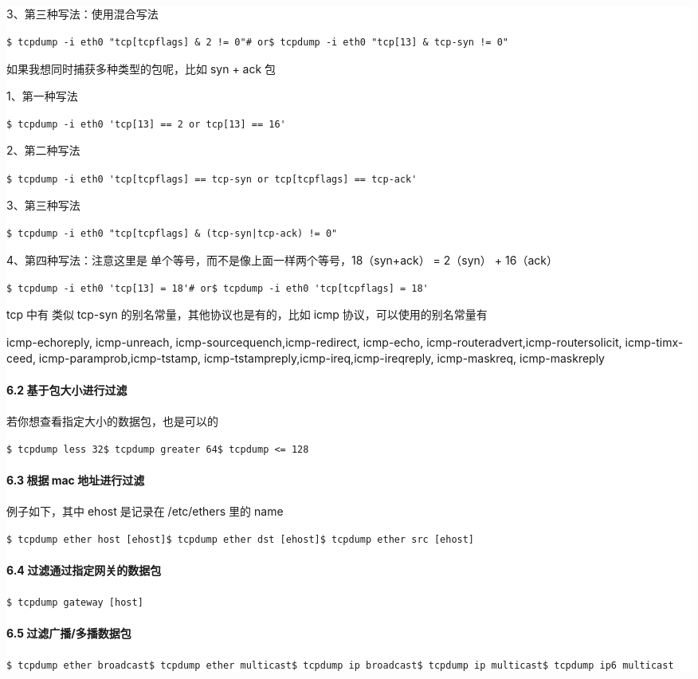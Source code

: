 3、第三种写法：使用混合写法

```
$ tcpdump -i eth0 "tcp[tcpflags] & 2 != 0"# or$ tcpdump -i eth0 "tcp[13] & tcp-syn != 0"
```

如果我想同时捕获多种类型的包呢，比如 syn + ack 包

1、第一种写法

```
$ tcpdump -i eth0 'tcp[13] == 2 or tcp[13] == 16'
```

2、第二种写法

```
$ tcpdump -i eth0 'tcp[tcpflags] == tcp-syn or tcp[tcpflags] == tcp-ack'
```

3、第三种写法

```
$ tcpdump -i eth0 "tcp[tcpflags] & (tcp-syn|tcp-ack) != 0"
```

4、第四种写法：注意这里是 单个等号，而不是像上面一样两个等号，18（syn+ack） = 2（syn） + 16（ack）

```
$ tcpdump -i eth0 'tcp[13] = 18'# or$ tcpdump -i eth0 'tcp[tcpflags] = 18'
```

tcp 中有 类似 tcp-syn 的别名常量，其他协议也是有的，比如 icmp 协议，可以使用的别名常量有

icmp-echoreply, icmp-unreach, icmp-sourcequench,icmp-redirect, icmp-echo, icmp-routeradvert,icmp-routersolicit, icmp-timx-ceed, icmp-paramprob,icmp-tstamp, icmp-tstampreply,icmp-ireq,icmp-ireqreply, icmp-maskreq, icmp-maskreply

#### **6.2 基于包大小进行过滤**

若你想查看指定大小的数据包，也是可以的

```
$ tcpdump less 32$ tcpdump greater 64$ tcpdump <= 128
```

#### **6.3 根据 mac 地址进行过滤**

例子如下，其中 ehost 是记录在 /etc/ethers 里的 name

```
$ tcpdump ether host [ehost]$ tcpdump ether dst [ehost]$ tcpdump ether src [ehost]
```

#### **6.4 过滤通过指定网关的数据包**

```
$ tcpdump gateway [host]
```

#### **6.5 过滤广播/多播数据包**

```
$ tcpdump ether broadcast$ tcpdump ether multicast$ tcpdump ip broadcast$ tcpdump ip multicast$ tcpdump ip6 multicast
```
